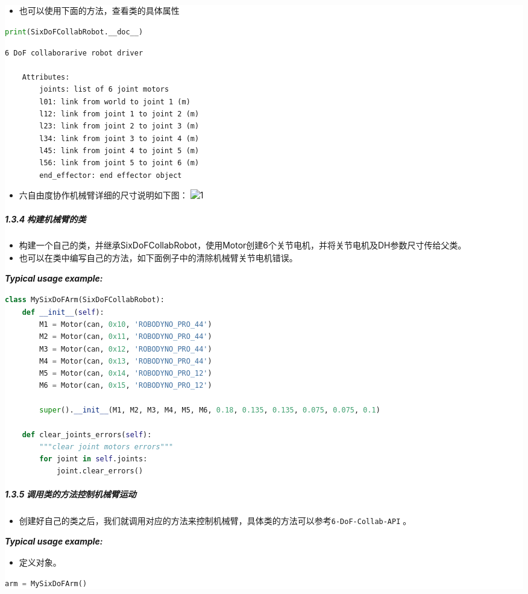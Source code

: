 - 也可以使用下面的方法，查看类的具体属性
```python
print(SixDoFCollabRobot.__doc__)
```
```
6 DoF collaborarive robot driver
    
    Attributes:
        joints: list of 6 joint motors
        l01: link from world to joint 1 (m) 
        l12: link from joint 1 to joint 2 (m) 
        l23: link from joint 2 to joint 3 (m) 
        l34: link from joint 3 to joint 4 (m) 
        l45: link from joint 4 to joint 5 (m) 
        l56: link from joint 5 to joint 6 (m) 
        end_effector: end effector object 
```
- 六自由度协作机械臂详细的尺寸说明如下图：
![1](../../robodyno_motor/1.png)

##### 1.3.4 构建机械臂的类
- 构建一个自己的类，并继承SixDoFCollabRobot，使用Motor创建6个关节电机，并将关节电机及DH参数尺寸传给父类。
- 也可以在类中编写自己的方法，如下面例子中的清除机械臂关节电机错误。

***Typical usage example:***

```python
class MySixDoFArm(SixDoFCollabRobot):
    def __init__(self):
        M1 = Motor(can, 0x10, 'ROBODYNO_PRO_44')
        M2 = Motor(can, 0x11, 'ROBODYNO_PRO_44')
        M3 = Motor(can, 0x12, 'ROBODYNO_PRO_44')
        M4 = Motor(can, 0x13, 'ROBODYNO_PRO_44')
        M5 = Motor(can, 0x14, 'ROBODYNO_PRO_12')
        M6 = Motor(can, 0x15, 'ROBODYNO_PRO_12')
        
        super().__init__(M1, M2, M3, M4, M5, M6, 0.18, 0.135, 0.135, 0.075, 0.075, 0.1)

    def clear_joints_errors(self):
        """clear joint motors errors"""
        for joint in self.joints:
            joint.clear_errors()

```

##### 1.3.5 调用类的方法控制机械臂运动
- 创建好自己的类之后，我们就调用对应的方法来控制机械臂，具体类的方法可以参考`6-DoF-Collab-API` 。

***Typical usage example:***
- 定义对象。
```python
arm = MySixDoFArm()
```
